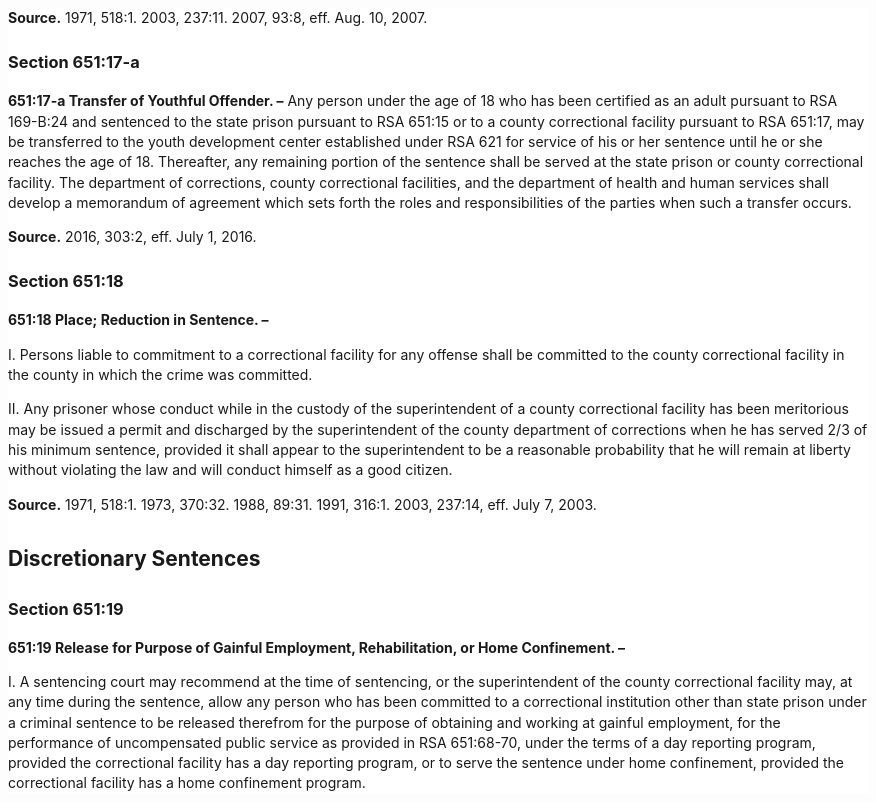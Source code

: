 **Source.** 1971, 518:1. 2003, 237:11. 2007, 93:8, eff. Aug. 10, 2007.

### Section 651:17-a

 **651:17-a Transfer of Youthful Offender. –** Any person under the
age of 18 who has been certified as an adult pursuant to RSA 169-B:24
and sentenced to the state prison pursuant to RSA 651:15 or to a county
correctional facility pursuant to RSA 651:17, may be transferred to the
youth development center established under RSA 621 for service of his or
her sentence until he or she reaches the age of 18. Thereafter, any
remaining portion of the sentence shall be served at the state prison or
county correctional facility. The department of corrections, county
correctional facilities, and the department of health and human services
shall develop a memorandum of agreement which sets forth the roles and
responsibilities of the parties when such a transfer occurs.

**Source.** 2016, 303:2, eff. July 1, 2016.

### Section 651:18

 **651:18 Place; Reduction in Sentence. –**
                                             
 I. Persons liable to commitment to a correctional facility for any
offense shall be committed to the county correctional facility in the
county in which the crime was committed.
                                             
 II. Any prisoner whose conduct while in the custody of the
superintendent of a county correctional facility has been meritorious
may be issued a permit and discharged by the superintendent of the
county department of corrections when he has served 2/3 of his minimum
sentence, provided it shall appear to the superintendent to be a
reasonable probability that he will remain at liberty without violating
the law and will conduct himself as a good citizen.

**Source.** 1971, 518:1. 1973, 370:32. 1988, 89:31. 1991, 316:1. 2003,
237:14, eff. July 7, 2003.

Discretionary Sentences
-----------------------

### Section 651:19

 **651:19 Release for Purpose of Gainful Employment, Rehabilitation,
or Home Confinement. –**
                                             
 I. A sentencing court may recommend at the time of sentencing, or
the superintendent of the county correctional facility may, at any time
during the sentence, allow any person who has been committed to a
correctional institution other than state prison under a criminal
sentence to be released therefrom for the purpose of obtaining and
working at gainful employment, for the performance of uncompensated
public service as provided in RSA 651:68-70, under the terms of a day
reporting program, provided the correctional facility has a day
reporting program, or to serve the sentence under home confinement,
provided the correctional facility has a home confinement program.
                                             